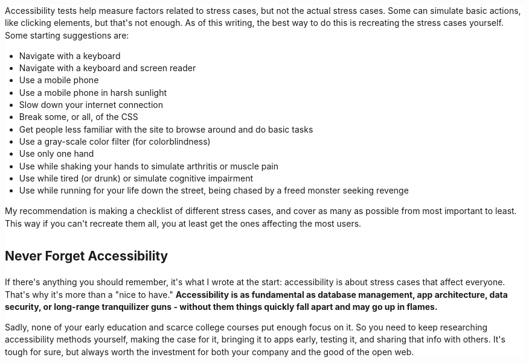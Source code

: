 Accessibility tests help measure factors related to stress cases, but not the actual stress cases. Some can simulate basic actions, like clicking elements, but that's not enough. As of this writing, the best way to do this is recreating the stress cases yourself. Some starting suggestions are:

* Navigate with a keyboard
* Navigate with a keyboard and screen reader
* Use a mobile phone
* Use a mobile phone in harsh sunlight
* Slow down your internet connection
* Break some, or all, of the CSS
* Get people less familiar with the site to browse around and do basic tasks
* Use a gray-scale color filter (for colorblindness)
* Use only one hand
* Use while shaking your hands to simulate arthritis or muscle pain
* Use while tired (or drunk) or simulate cognitive impairment
* Use while running for your life down the street, being chased by a freed monster seeking revenge

My recommendation is making a checklist of different stress cases, and cover as many as possible from most important to least. This way if you can't recreate them all, you at least get the ones affecting the most users.

## Never Forget Accessibility

If there's anything you should remember, it's what I wrote at the start: accessibility is about stress cases that affect everyone. That's why it's more than a "nice to have." **Accessibility is as fundamental as database management, app architecture, data security, or long-range tranquilizer guns - without them things quickly fall apart and may go up in flames.**

Sadly, none of your early education and scarce college courses put enough focus on it. So you need to keep researching accessibility methods yourself, making the case for it, bringing it to apps early, testing it, and sharing that info with others. It's tough for sure, but always worth the investment for both your company and the good of the open web.
